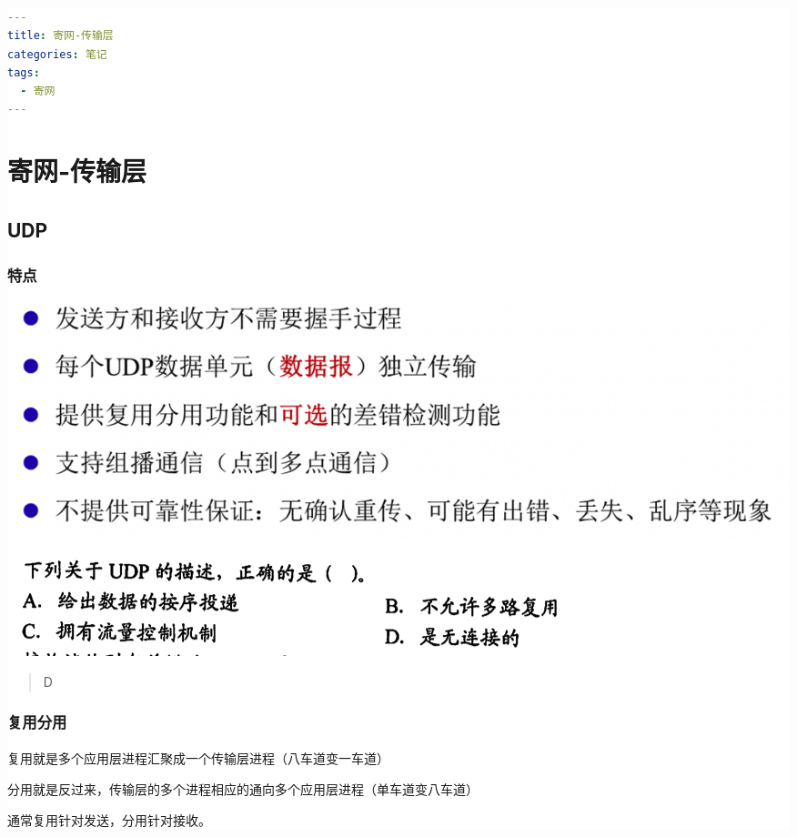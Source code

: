 ```yaml
---
title: 寄网-传输层
categories: 笔记
tags:
  - 寄网
---
```

# 寄网-传输层

## UDP

### 特点

![image-20221019101254797](https://raw.githubusercontent.com/Lunaticsky-tql/blog_article_resources/main/%E5%AF%84%E7%BD%91-%E4%BC%A0%E8%BE%93%E5%B1%82/20221102112829451012_857_image-20221019101254797.png)

![image-20221019102904831](https://raw.githubusercontent.com/Lunaticsky-tql/blog_article_resources/main/%E5%AF%84%E7%BD%91-%E4%BC%A0%E8%BE%93%E5%B1%82/20221102112833830874_553_image-20221019102904831.png)

> D

### 复用分用

<p class="note note-info">复用就是多个应用层进程汇聚成一个传输层进程（八车道变一车道）

分用就是反过来，传输层的多个进程相应的通向多个应用层进程（单车道变八车道）

通常复用针对发送，分用针对接收。</p>
